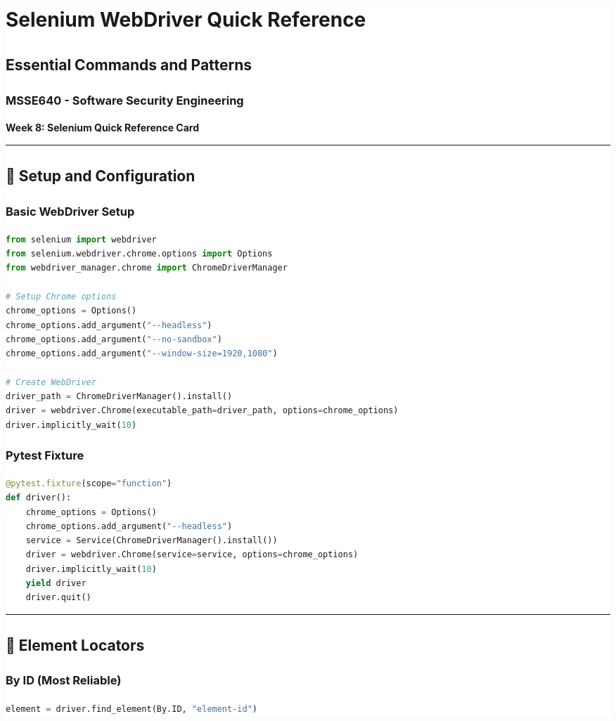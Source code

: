 # Selenium WebDriver Quick Reference
## Essential Commands and Patterns

### MSSE640 - Software Security Engineering
**Week 8: Selenium Quick Reference Card**

---

## 🚀 Setup and Configuration

### Basic WebDriver Setup
```python
from selenium import webdriver
from selenium.webdriver.chrome.options import Options
from webdriver_manager.chrome import ChromeDriverManager

# Setup Chrome options
chrome_options = Options()
chrome_options.add_argument("--headless")
chrome_options.add_argument("--no-sandbox")
chrome_options.add_argument("--window-size=1920,1080")

# Create WebDriver
driver_path = ChromeDriverManager().install()
driver = webdriver.Chrome(executable_path=driver_path, options=chrome_options)
driver.implicitly_wait(10)
```

### Pytest Fixture
```python
@pytest.fixture(scope="function")
def driver():
    chrome_options = Options()
    chrome_options.add_argument("--headless")
    service = Service(ChromeDriverManager().install())
    driver = webdriver.Chrome(service=service, options=chrome_options)
    driver.implicitly_wait(10)
    yield driver
    driver.quit()
```

---

## 🎯 Element Locators

### By ID (Most Reliable)
```python
element = driver.find_element(By.ID, "element-id")
```
